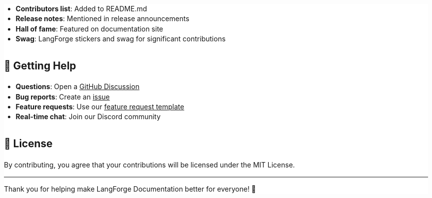 - **Contributors list**: Added to README.md
- **Release notes**: Mentioned in release announcements
- **Hall of fame**: Featured on documentation site
- **Swag**: LangForge stickers and swag for significant contributions

## 💬 Getting Help

- **Questions**: Open a [GitHub Discussion](https://github.com/0x-Professor/langforge-docs/discussions)
- **Bug reports**: Create an [issue](https://github.com/0x-Professor/langforge-docs/issues)
- **Feature requests**: Use our [feature request template](https://github.com/0x-Professor/langforge-docs/issues/new?template=feature_request.md)
- **Real-time chat**: Join our Discord community

## 📄 License

By contributing, you agree that your contributions will be licensed under the MIT License.

---

Thank you for helping make LangForge Documentation better for everyone! 🚀

